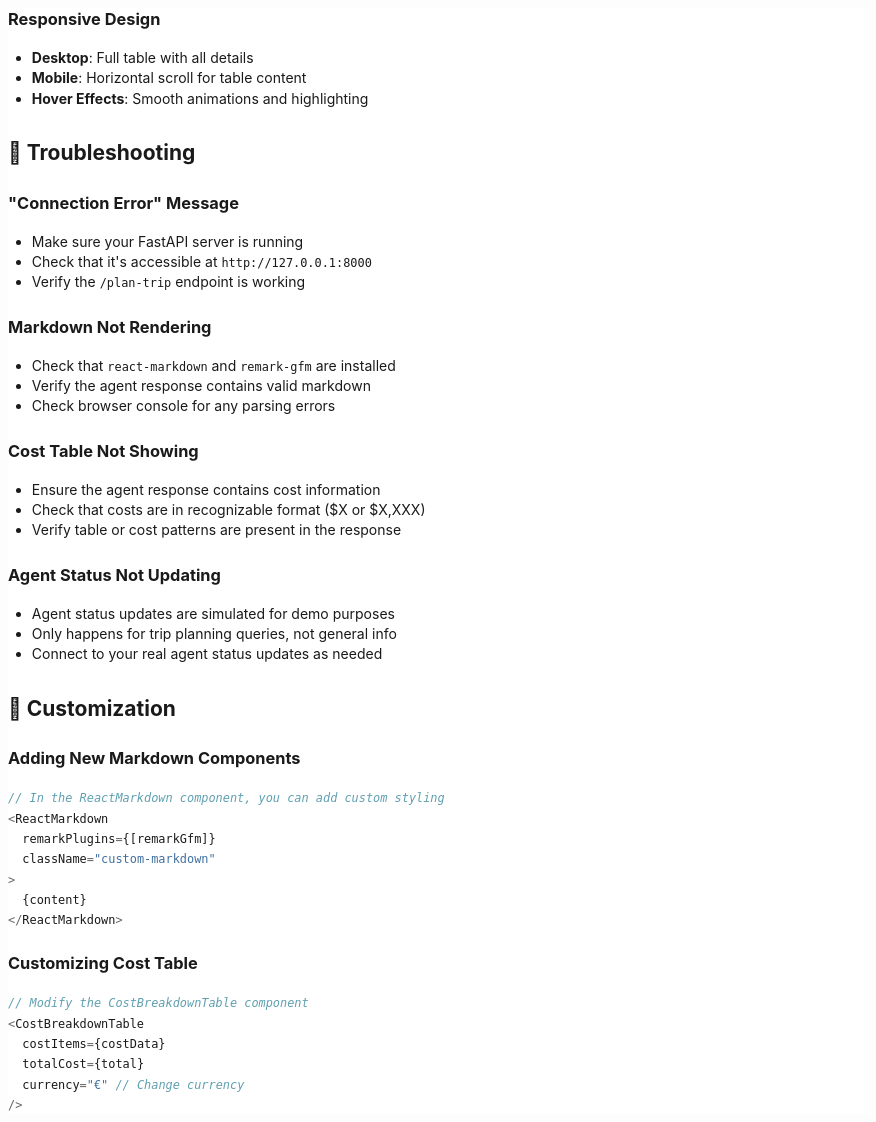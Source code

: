### **Responsive Design**
- **Desktop**: Full table with all details
- **Mobile**: Horizontal scroll for table content
- **Hover Effects**: Smooth animations and highlighting

## 🐛 Troubleshooting

### "Connection Error" Message
- Make sure your FastAPI server is running
- Check that it's accessible at `http://127.0.0.1:8000`
- Verify the `/plan-trip` endpoint is working

### Markdown Not Rendering
- Check that `react-markdown` and `remark-gfm` are installed
- Verify the agent response contains valid markdown
- Check browser console for any parsing errors

### Cost Table Not Showing
- Ensure the agent response contains cost information
- Check that costs are in recognizable format ($X or $X,XXX)
- Verify table or cost patterns are present in the response

### Agent Status Not Updating
- Agent status updates are simulated for demo purposes
- Only happens for trip planning queries, not general info
- Connect to your real agent status updates as needed

## 🎨 Customization

### **Adding New Markdown Components**
```typescript
// In the ReactMarkdown component, you can add custom styling
<ReactMarkdown 
  remarkPlugins={[remarkGfm]}
  className="custom-markdown"
>
  {content}
</ReactMarkdown>
```

### **Customizing Cost Table**
```typescript
// Modify the CostBreakdownTable component
<CostBreakdownTable
  costItems={costData}
  totalCost={total}
  currency="€" // Change currency
/>
```
